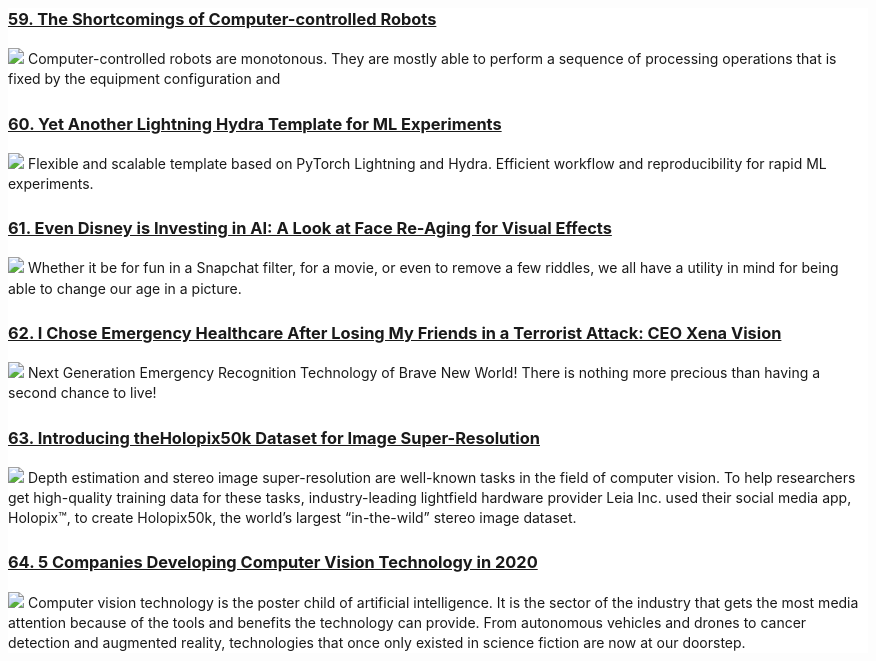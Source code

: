 ### [59. The Shortcomings of Computer-controlled Robots](https://hackernoon.com/the-shortcomings-of-computer-controlled-robots)
![](https://cdn.hackernoon.com/images/cPav5sXiU5TWYzb4sHIZoNIMu0c2-vp93rli.jpeg)
Computer-controlled robots are monotonous. They are mostly able to perform a sequence of processing operations that is fixed by the equipment configuration and 

### [60. Yet Another Lightning Hydra Template for ML Experiments](https://hackernoon.com/yet-another-lightning-hydra-template-for-ml-experiments)
![](https://cdn.hackernoon.com/images/25vWKjiUBPO2yuVvHjfrDJcFXnv1-dr9363s.jpeg)
Flexible and scalable template based on PyTorch Lightning and Hydra. Efficient workflow and reproducibility for rapid ML experiments.

### [61. Even Disney is Investing in AI: A Look at Face Re-Aging for Visual Effects](https://hackernoon.com/even-disney-is-investing-in-ai-a-look-at-face-re-aging-for-visual-effects)
![](https://cdn.hackernoon.com/images/557oYHzCMLNnS8E8PEna6I86yN53-w8a3k86.jpeg)
Whether it be for fun in a Snapchat filter, for a movie, or even to remove a few riddles, we all have a utility in mind for being able to change our age in a picture.

### [62. I Chose Emergency Healthcare After Losing My Friends in a Terrorist Attack: CEO Xena Vision](https://hackernoon.com/i-chose-emergency-healthcare-after-losing-my-friends-in-a-terrorist-attack-ceo-xena-vision)
![](https://cdn.hackernoon.com/images/ec5ExNllSsMuJ8mpsiklMn85GGJ2-sn8w37dy.jpeg)
Next Generation Emergency Recognition Technology of Brave New World! 
There is nothing more precious than having a second chance to live!

### [63. Introducing theHolopix50k Dataset for Image Super-Resolution](https://hackernoon.com/introducing-theholopix50k-dataset-for-image-super-resolution-l95k3unm)
![](https://firebasestorage.googleapis.com/v0/b/hackernoon-app.appspot.com/o/images%2FugoTV1vwcgR4mN8MMDUUN4vt6p02-e44e3uw8.gif?alt=media&token=64c06671-828c-4bfb-a97a-0601057cfbfe)
Depth estimation and stereo image super-resolution are well-known tasks in the field of computer vision. To help researchers get high-quality training data for these tasks, industry-leading lightfield hardware provider Leia Inc. used their social media app, Holopix™, to create Holopix50k, the world’s largest “in-the-wild” stereo image dataset.

### [64. 5 Companies Developing Computer Vision Technology in 2020](https://hackernoon.com/5-companies-developing-computer-vision-technology-in-2020-f24g349i)
![](https://cdn.hackernoon.com/images/ugoTV1vwcgR4mN8MMDUUN4vt6p02-dj1x34fe.jpeg)
Computer vision technology is the poster child of artificial intelligence. It is the sector of the industry that gets the most media attention because of the tools and benefits the technology can provide. From autonomous vehicles and drones to cancer detection and augmented reality, technologies that once only existed in science fiction are now at our doorstep. 
